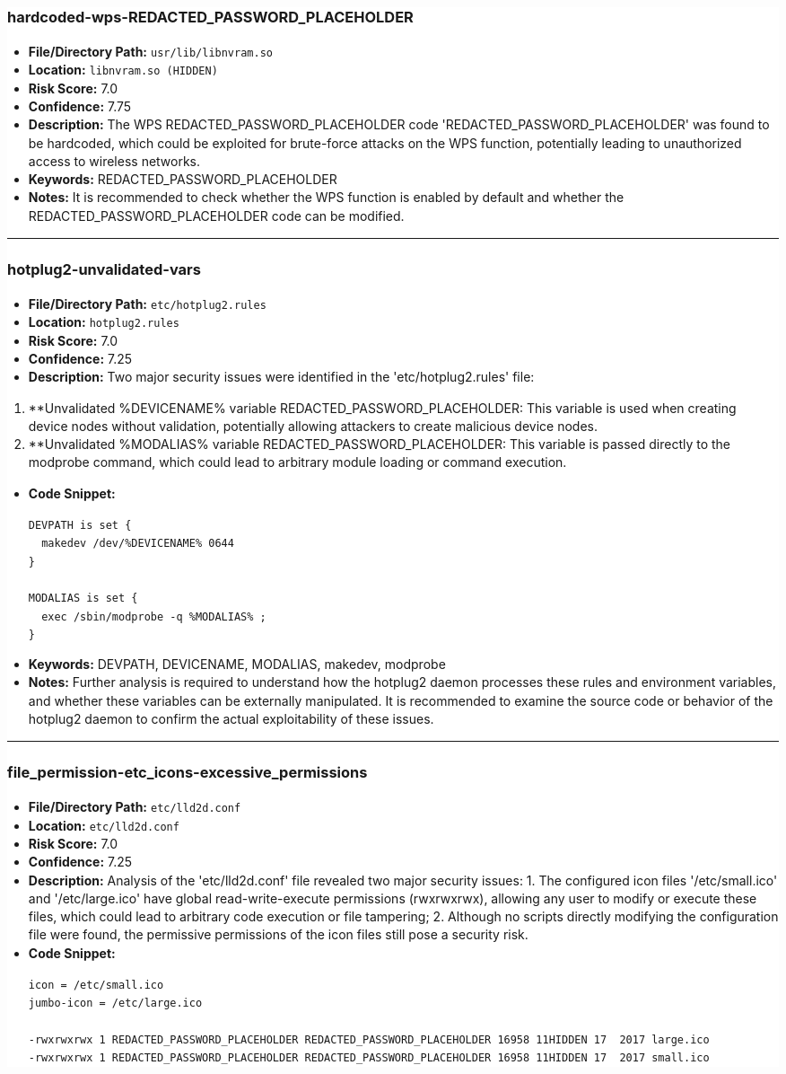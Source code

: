 ### hardcoded-wps-REDACTED_PASSWORD_PLACEHOLDER

- **File/Directory Path:** `usr/lib/libnvram.so`
- **Location:** `libnvram.so (HIDDEN)`
- **Risk Score:** 7.0
- **Confidence:** 7.75
- **Description:** The WPS REDACTED_PASSWORD_PLACEHOLDER code 'REDACTED_PASSWORD_PLACEHOLDER' was found to be hardcoded, which could be exploited for brute-force attacks on the WPS function, potentially leading to unauthorized access to wireless networks.
- **Keywords:** REDACTED_PASSWORD_PLACEHOLDER
- **Notes:** It is recommended to check whether the WPS function is enabled by default and whether the REDACTED_PASSWORD_PLACEHOLDER code can be modified.

---
### hotplug2-unvalidated-vars

- **File/Directory Path:** `etc/hotplug2.rules`
- **Location:** `hotplug2.rules`
- **Risk Score:** 7.0
- **Confidence:** 7.25
- **Description:** Two major security issues were identified in the 'etc/hotplug2.rules' file:
1. **Unvalidated %DEVICENAME% variable REDACTED_PASSWORD_PLACEHOLDER: This variable is used when creating device nodes without validation, potentially allowing attackers to create malicious device nodes.
2. **Unvalidated %MODALIAS% variable REDACTED_PASSWORD_PLACEHOLDER: This variable is passed directly to the modprobe command, which could lead to arbitrary module loading or command execution.
- **Code Snippet:**
  ```
  DEVPATH is set {
  	makedev /dev/%DEVICENAME% 0644
  }
  
  MODALIAS is set {
  	exec /sbin/modprobe -q %MODALIAS% ;
  }
  ```
- **Keywords:** DEVPATH, DEVICENAME, MODALIAS, makedev, modprobe
- **Notes:** Further analysis is required to understand how the hotplug2 daemon processes these rules and environment variables, and whether these variables can be externally manipulated. It is recommended to examine the source code or behavior of the hotplug2 daemon to confirm the actual exploitability of these issues.

---
### file_permission-etc_icons-excessive_permissions

- **File/Directory Path:** `etc/lld2d.conf`
- **Location:** `etc/lld2d.conf`
- **Risk Score:** 7.0
- **Confidence:** 7.25
- **Description:** Analysis of the 'etc/lld2d.conf' file revealed two major security issues: 1. The configured icon files '/etc/small.ico' and '/etc/large.ico' have global read-write-execute permissions (rwxrwxrwx), allowing any user to modify or execute these files, which could lead to arbitrary code execution or file tampering; 2. Although no scripts directly modifying the configuration file were found, the permissive permissions of the icon files still pose a security risk.
- **Code Snippet:**
  ```
  icon = /etc/small.ico
  jumbo-icon = /etc/large.ico
  
  -rwxrwxrwx 1 REDACTED_PASSWORD_PLACEHOLDER REDACTED_PASSWORD_PLACEHOLDER 16958 11HIDDEN 17  2017 large.ico
  -rwxrwxrwx 1 REDACTED_PASSWORD_PLACEHOLDER REDACTED_PASSWORD_PLACEHOLDER 16958 11HIDDEN 17  2017 small.ico
  ```